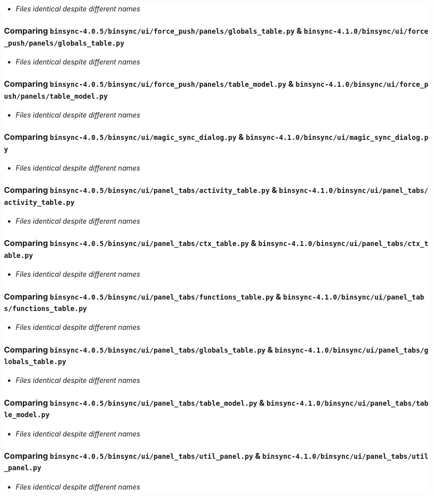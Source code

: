  * *Files identical despite different names*

### Comparing `binsync-4.0.5/binsync/ui/force_push/panels/globals_table.py` & `binsync-4.1.0/binsync/ui/force_push/panels/globals_table.py`

 * *Files identical despite different names*

### Comparing `binsync-4.0.5/binsync/ui/force_push/panels/table_model.py` & `binsync-4.1.0/binsync/ui/force_push/panels/table_model.py`

 * *Files identical despite different names*

### Comparing `binsync-4.0.5/binsync/ui/magic_sync_dialog.py` & `binsync-4.1.0/binsync/ui/magic_sync_dialog.py`

 * *Files identical despite different names*

### Comparing `binsync-4.0.5/binsync/ui/panel_tabs/activity_table.py` & `binsync-4.1.0/binsync/ui/panel_tabs/activity_table.py`

 * *Files identical despite different names*

### Comparing `binsync-4.0.5/binsync/ui/panel_tabs/ctx_table.py` & `binsync-4.1.0/binsync/ui/panel_tabs/ctx_table.py`

 * *Files identical despite different names*

### Comparing `binsync-4.0.5/binsync/ui/panel_tabs/functions_table.py` & `binsync-4.1.0/binsync/ui/panel_tabs/functions_table.py`

 * *Files identical despite different names*

### Comparing `binsync-4.0.5/binsync/ui/panel_tabs/globals_table.py` & `binsync-4.1.0/binsync/ui/panel_tabs/globals_table.py`

 * *Files identical despite different names*

### Comparing `binsync-4.0.5/binsync/ui/panel_tabs/table_model.py` & `binsync-4.1.0/binsync/ui/panel_tabs/table_model.py`

 * *Files identical despite different names*

### Comparing `binsync-4.0.5/binsync/ui/panel_tabs/util_panel.py` & `binsync-4.1.0/binsync/ui/panel_tabs/util_panel.py`

 * *Files identical despite different names*
